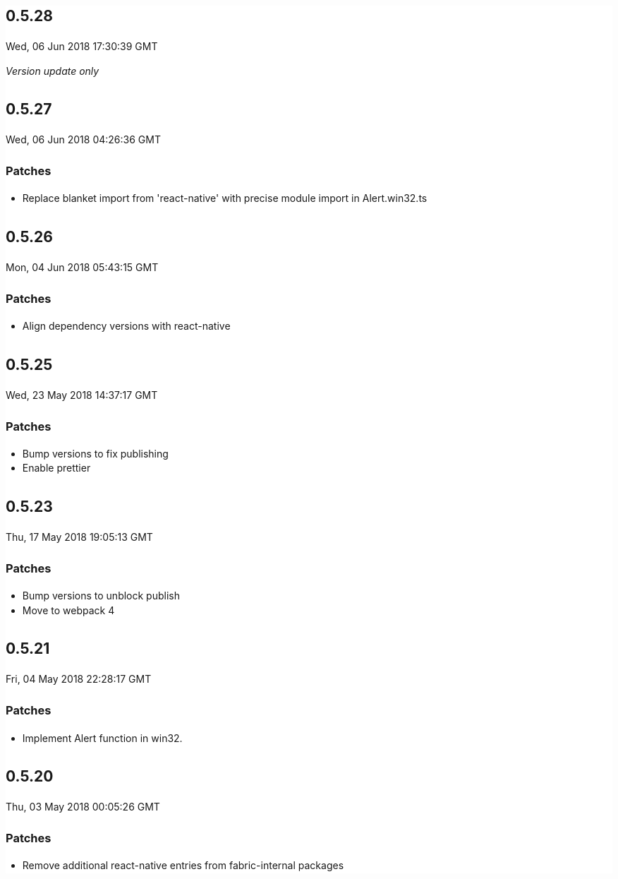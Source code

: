 ## 0.5.28
Wed, 06 Jun 2018 17:30:39 GMT

*Version update only*

## 0.5.27
Wed, 06 Jun 2018 04:26:36 GMT

### Patches

- Replace blanket import from 'react-native' with precise module import in Alert.win32.ts

## 0.5.26
Mon, 04 Jun 2018 05:43:15 GMT

### Patches

- Align dependency versions with react-native

## 0.5.25
Wed, 23 May 2018 14:37:17 GMT

### Patches

- Bump versions to fix publishing
- Enable prettier

## 0.5.23
Thu, 17 May 2018 19:05:13 GMT

### Patches

- Bump versions to unblock publish
- Move to webpack 4

## 0.5.21
Fri, 04 May 2018 22:28:17 GMT

### Patches

- Implement Alert function in win32.

## 0.5.20
Thu, 03 May 2018 00:05:26 GMT

### Patches

- Remove additional react-native entries from fabric-internal packages
